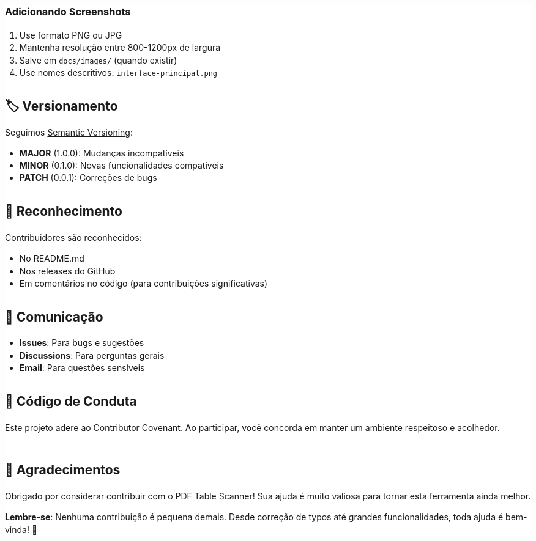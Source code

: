 ### Adicionando Screenshots

1. Use formato PNG ou JPG
2. Mantenha resolução entre 800-1200px de largura
3. Salve em `docs/images/` (quando existir)
4. Use nomes descritivos: `interface-principal.png`

## 🏷️ Versionamento

Seguimos [Semantic Versioning](https://semver.org/):

- **MAJOR** (1.0.0): Mudanças incompatíveis
- **MINOR** (0.1.0): Novas funcionalidades compatíveis
- **PATCH** (0.0.1): Correções de bugs

## 🎉 Reconhecimento

Contribuidores são reconhecidos:

- No README.md
- Nos releases do GitHub
- Em comentários no código (para contribuições significativas)

## 💬 Comunicação

- **Issues**: Para bugs e sugestões
- **Discussions**: Para perguntas gerais
- **Email**: Para questões sensíveis

## 📜 Código de Conduta

Este projeto adere ao [Contributor Covenant](https://www.contributor-covenant.org/). Ao participar, você concorda em manter um ambiente respeitoso e acolhedor.

---

## 🙏 Agradecimentos

Obrigado por considerar contribuir com o PDF Table Scanner! Sua ajuda é muito valiosa para tornar esta ferramenta ainda melhor.

**Lembre-se**: Nenhuma contribuição é pequena demais. Desde correção de typos até grandes funcionalidades, toda ajuda é bem-vinda! 🚀
